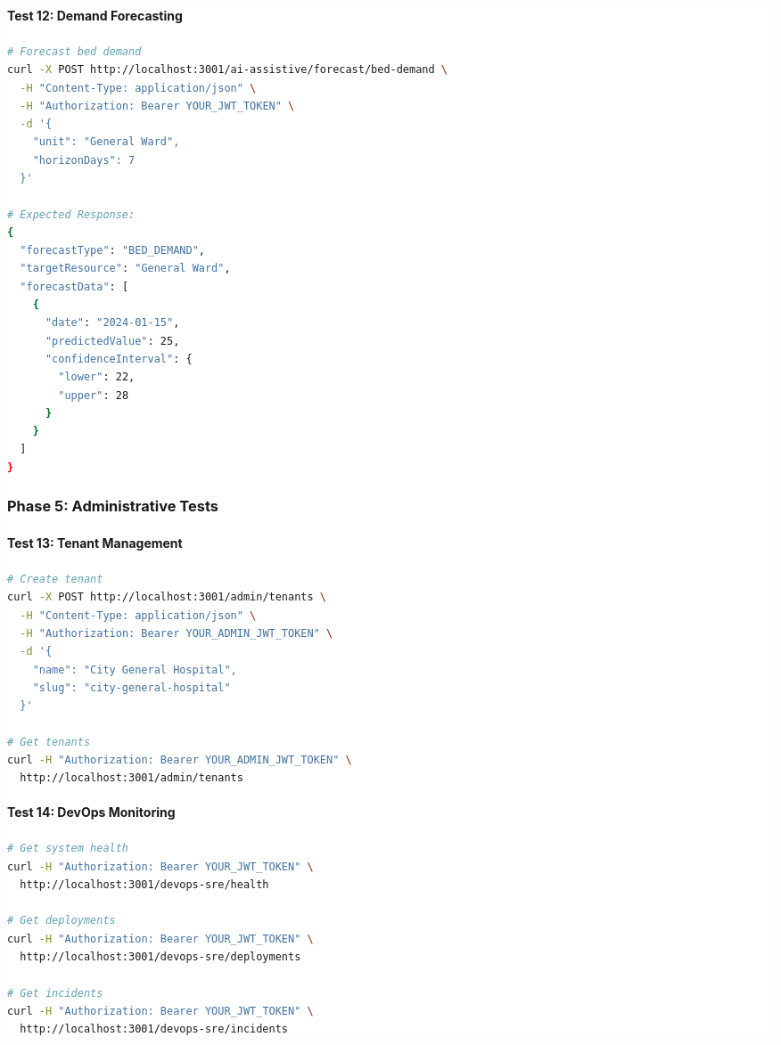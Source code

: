 #### **Test 12: Demand Forecasting**
```bash
# Forecast bed demand
curl -X POST http://localhost:3001/ai-assistive/forecast/bed-demand \
  -H "Content-Type: application/json" \
  -H "Authorization: Bearer YOUR_JWT_TOKEN" \
  -d '{
    "unit": "General Ward",
    "horizonDays": 7
  }'

# Expected Response:
{
  "forecastType": "BED_DEMAND",
  "targetResource": "General Ward",
  "forecastData": [
    {
      "date": "2024-01-15",
      "predictedValue": 25,
      "confidenceInterval": {
        "lower": 22,
        "upper": 28
      }
    }
  ]
}
```

### **Phase 5: Administrative Tests**

#### **Test 13: Tenant Management**
```bash
# Create tenant
curl -X POST http://localhost:3001/admin/tenants \
  -H "Content-Type: application/json" \
  -H "Authorization: Bearer YOUR_ADMIN_JWT_TOKEN" \
  -d '{
    "name": "City General Hospital",
    "slug": "city-general-hospital"
  }'

# Get tenants
curl -H "Authorization: Bearer YOUR_ADMIN_JWT_TOKEN" \
  http://localhost:3001/admin/tenants
```

#### **Test 14: DevOps Monitoring**
```bash
# Get system health
curl -H "Authorization: Bearer YOUR_JWT_TOKEN" \
  http://localhost:3001/devops-sre/health

# Get deployments
curl -H "Authorization: Bearer YOUR_JWT_TOKEN" \
  http://localhost:3001/devops-sre/deployments

# Get incidents
curl -H "Authorization: Bearer YOUR_JWT_TOKEN" \
  http://localhost:3001/devops-sre/incidents
```
